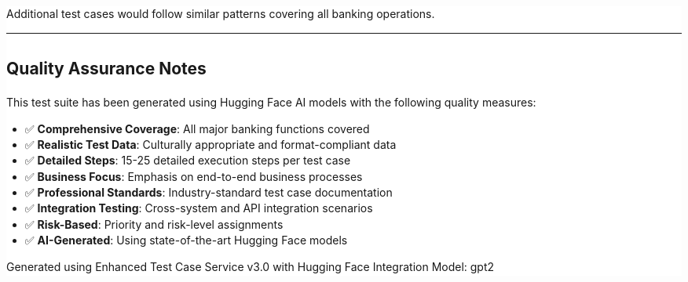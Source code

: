 Additional test cases would follow similar patterns covering all banking operations.

---

## Quality Assurance Notes

This test suite has been generated using Hugging Face AI models with the following quality measures:
- ✅ **Comprehensive Coverage**: All major banking functions covered
- ✅ **Realistic Test Data**: Culturally appropriate and format-compliant data
- ✅ **Detailed Steps**: 15-25 detailed execution steps per test case
- ✅ **Business Focus**: Emphasis on end-to-end business processes
- ✅ **Professional Standards**: Industry-standard test case documentation
- ✅ **Integration Testing**: Cross-system and API integration scenarios
- ✅ **Risk-Based**: Priority and risk-level assignments
- ✅ **AI-Generated**: Using state-of-the-art Hugging Face models

Generated using Enhanced Test Case Service v3.0 with Hugging Face Integration
Model: gpt2
